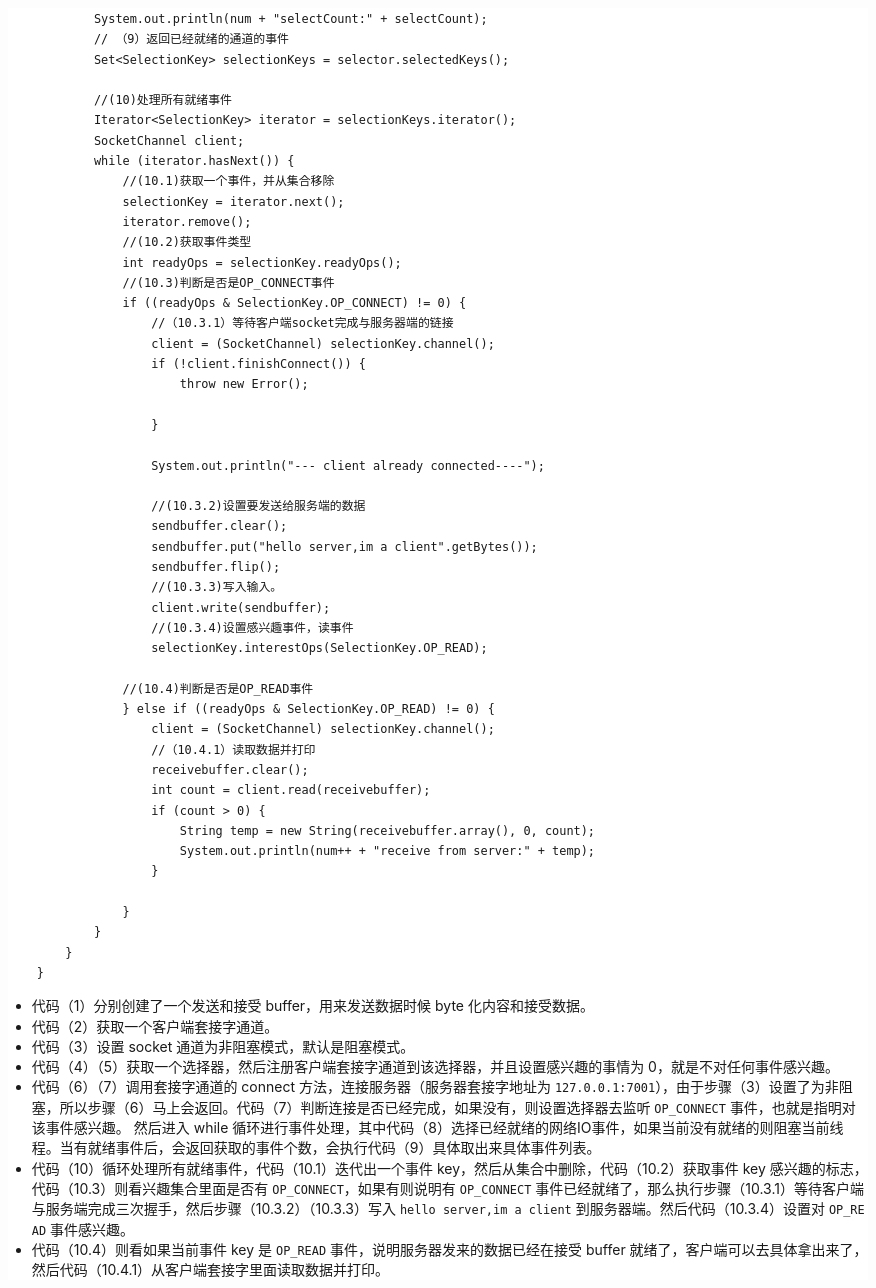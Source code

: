 ```
            System.out.println(num + "selectCount:" + selectCount);
            // （9）返回已经就绪的通道的事件
            Set<SelectionKey> selectionKeys = selector.selectedKeys();

            //(10)处理所有就绪事件
            Iterator<SelectionKey> iterator = selectionKeys.iterator();
            SocketChannel client;
            while (iterator.hasNext()) {
                //(10.1)获取一个事件，并从集合移除
                selectionKey = iterator.next();
                iterator.remove();
                //(10.2)获取事件类型
                int readyOps = selectionKey.readyOps();
                //(10.3)判断是否是OP_CONNECT事件
                if ((readyOps & SelectionKey.OP_CONNECT) != 0) {
                    //（10.3.1）等待客户端socket完成与服务器端的链接
                    client = (SocketChannel) selectionKey.channel();
                    if (!client.finishConnect()) {
                        throw new Error();

                    }

                    System.out.println("--- client already connected----");

                    //(10.3.2)设置要发送给服务端的数据
                    sendbuffer.clear();
                    sendbuffer.put("hello server,im a client".getBytes());
                    sendbuffer.flip();
                    //(10.3.3)写入输入。
                    client.write(sendbuffer);
                    //(10.3.4)设置感兴趣事件，读事件
                    selectionKey.interestOps(SelectionKey.OP_READ);

                //(10.4)判断是否是OP_READ事件
                } else if ((readyOps & SelectionKey.OP_READ) != 0) {
                    client = (SocketChannel) selectionKey.channel();
                    //（10.4.1）读取数据并打印
                    receivebuffer.clear();
                    int count = client.read(receivebuffer);
                    if (count > 0) {
                        String temp = new String(receivebuffer.array(), 0, count);
                        System.out.println(num++ + "receive from server:" + temp);
                    }

                }
            }
        }
    }
```

- 代码（1）分别创建了一个发送和接受 buffer，用来发送数据时候 byte 化内容和接受数据。
- 代码（2）获取一个客户端套接字通道。
- 代码（3）设置 socket 通道为非阻塞模式，默认是阻塞模式。
- 代码（4）（5）获取一个选择器，然后注册客户端套接字通道到该选择器，并且设置感兴趣的事情为 0，就是不对任何事件感兴趣。
- 代码（6）（7）调用套接字通道的 connect 方法，连接服务器（服务器套接字地址为 `127.0.0.1:7001`），由于步骤（3）设置了为非阻塞，所以步骤（6）马上会返回。代码（7）判断连接是否已经完成，如果没有，则设置选择器去监听 `OP_CONNECT` 事件，也就是指明对该事件感兴趣。 然后进入 while 循环进行事件处理，其中代码（8）选择已经就绪的网络IO事件，如果当前没有就绪的则阻塞当前线程。当有就绪事件后，会返回获取的事件个数，会执行代码（9）具体取出来具体事件列表。
- 代码（10）循环处理所有就绪事件，代码（10.1）迭代出一个事件 key，然后从集合中删除，代码（10.2）获取事件 key 感兴趣的标志，代码（10.3）则看兴趣集合里面是否有 `OP_CONNECT`，如果有则说明有 `OP_CONNECT` 事件已经就绪了，那么执行步骤（10.3.1）等待客户端与服务端完成三次握手，然后步骤（10.3.2）（10.3.3）写入 `hello server,im a client` 到服务器端。然后代码（10.3.4）设置对 `OP_READ` 事件感兴趣。
- 代码（10.4）则看如果当前事件 key 是 `OP_READ` 事件，说明服务器发来的数据已经在接受 buffer 就绪了，客户端可以去具体拿出来了，然后代码（10.4.1）从客户端套接字里面读取数据并打印。
